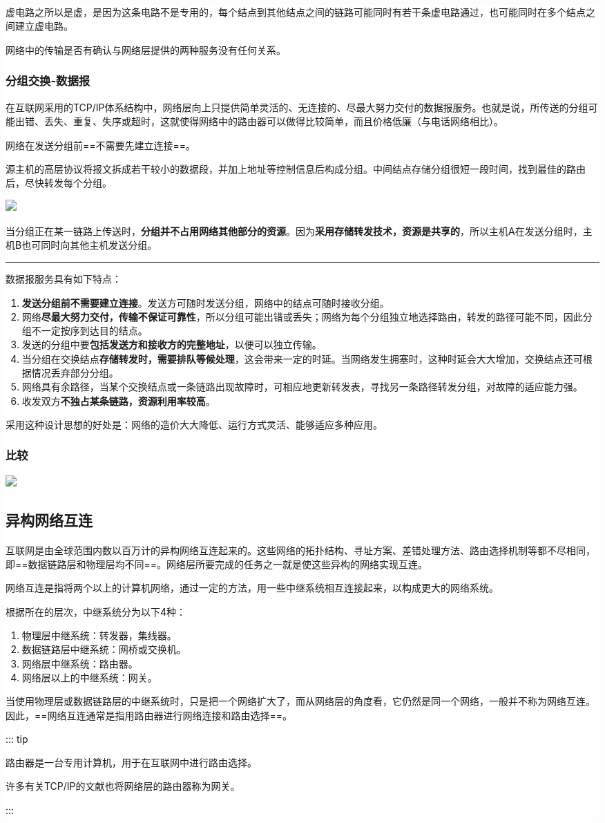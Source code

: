 虚电路之所以是虚，是因为这条电路不是专用的，每个结点到其他结点之间的链路可能同时有若干条虚电路通过，也可能同时在多个结点之间建立虚电路。

网络中的传输是否有确认与网络层提供的两种服务没有任何关系。

### 分组交换-数据报

在互联网采用的TCP/IP体系结构中，网络层向上只提供简单灵活的、无连接的、尽最大努力交付的数据报服务。也就是说，所传送的分组可能出错、丢失、重复、失序或超时，这就使得网络中的路由器可以做得比较简单，而且价格低廉（与电话网络相比）。

网络在发送分组前==不需要先建立连接==。

源主机的高层协议将报文拆成若干较小的数据段，并加上地址等控制信息后构成分组。中间结点存储分组很短一段时间，找到最佳的路由后，尽快转发每个分组。

![](228.png)

当分组正在某一链路上传送时，**分组并不占用网络其他部分的资源**。因为**采用存储转发技术，资源是共享的**，所以主机A在发送分组时，主机B也可同时向其他主机发送分组。

---

数据报服务具有如下特点：

1. **发送分组前不需要建立连接**。发送方可随时发送分组，网络中的结点可随时接收分组。
2. 网络**尽最大努力交付，传输不保证可靠性**，所以分组可能出错或丢失；网络为每个分组独立地选择路由，转发的路径可能不同，因此分组不一定按序到达目的结点。
3. 发送的分组中要**包括发送方和接收方的完整地址**，以便可以独立传输。
4. 当分组在交换结点**存储转发时，需要排队等候处理**，这会带来一定的时延。当网络发生拥塞时，这种时延会大大增加，交换结点还可根据情况丢弃部分分组。
5. 网络具有余路径，当某个交换结点或一条链路出现故障时，可相应地更新转发表，寻找另一条路径转发分组，对故障的适应能力强。
6. 收发双方**不独占某条链路，资源利用率较高**。

采用这种设计思想的好处是：网络的造价大大降低、运行方式灵活、能够适应多种应用。

### 比较

![](379.png)

## 异构网络互连

互联网是由全球范围内数以百万计的异构网络互连起来的。这些网络的拓扑结构、寻址方案、差错处理方法、路由选择机制等都不尽相同，即==数据链路层和物理层均不同==。网络层所要完成的任务之一就是使这些异构的网络实现互连。

网络互连是指将两个以上的计算机网络，通过一定的方法，用一些中继系统相互连接起来，以构成更大的网络系统。

根据所在的层次，中继系统分为以下4种：

1. 物理层中继系统：转发器，集线器。
2. 数据链路层中继系统：网桥或交换机。
3. 网络层中继系统：路由器。
4. 网络层以上的中继系统：网关。

当使用物理层或数据链路层的中继系统时，只是把一个网络扩大了，而从网络层的角度看，它仍然是同一个网络，一般并不称为网络互连。因此，==网络互连通常是指用路由器进行网络连接和路由选择==。

::: tip

路由器是一台专用计算机，用于在互联网中进行路由选择。

许多有关TCP/IP的文献也将网络层的路由器称为网关。

:::
